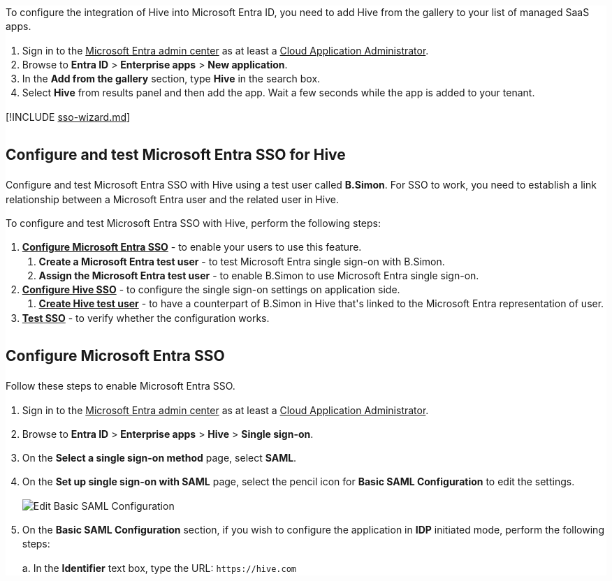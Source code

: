 To configure the integration of Hive into Microsoft Entra ID, you need to add Hive from the gallery to your list of managed SaaS apps.

1. Sign in to the [Microsoft Entra admin center](https://entra.microsoft.com) as at least a [Cloud Application Administrator](~/identity/role-based-access-control/permissions-reference.md#cloud-application-administrator).
1. Browse to **Entra ID** > **Enterprise apps** > **New application**.
1. In the **Add from the gallery** section, type **Hive** in the search box.
1. Select **Hive** from results panel and then add the app. Wait a few seconds while the app is added to your tenant.

 [!INCLUDE [sso-wizard.md](~/identity/saas-apps/includes/sso-wizard.md)]

<a name='configure-and-test-azure-ad-sso-for-hive'></a>

## Configure and test Microsoft Entra SSO for Hive

Configure and test Microsoft Entra SSO with Hive using a test user called **B.Simon**. For SSO to work, you need to establish a link relationship between a Microsoft Entra user and the related user in Hive.

To configure and test Microsoft Entra SSO with Hive, perform the following steps:

1. **[Configure Microsoft Entra SSO](#configure-azure-ad-sso)** - to enable your users to use this feature.
    1. **Create a Microsoft Entra test user** - to test Microsoft Entra single sign-on with B.Simon.
    1. **Assign the Microsoft Entra test user** - to enable B.Simon to use Microsoft Entra single sign-on.
1. **[Configure Hive SSO](#configure-hive-sso)** - to configure the single sign-on settings on application side.
    1. **[Create Hive test user](#create-hive-test-user)** - to have a counterpart of B.Simon in Hive that's linked to the Microsoft Entra representation of user.
1. **[Test SSO](#test-sso)** - to verify whether the configuration works.

<a name='configure-azure-ad-sso'></a>

## Configure Microsoft Entra SSO

Follow these steps to enable Microsoft Entra SSO.

1. Sign in to the [Microsoft Entra admin center](https://entra.microsoft.com) as at least a [Cloud Application Administrator](~/identity/role-based-access-control/permissions-reference.md#cloud-application-administrator).
1. Browse to **Entra ID** > **Enterprise apps** > **Hive** > **Single sign-on**.
1. On the **Select a single sign-on method** page, select **SAML**.
1. On the **Set up single sign-on with SAML** page, select the pencil icon for **Basic SAML Configuration** to edit the settings.

   ![Edit Basic SAML Configuration](common/edit-urls.png)

1. On the **Basic SAML Configuration** section, if you wish to configure the application in **IDP** initiated mode, perform the following steps:

    a. In the **Identifier** text box, type the URL:
    `https://hive.com`
